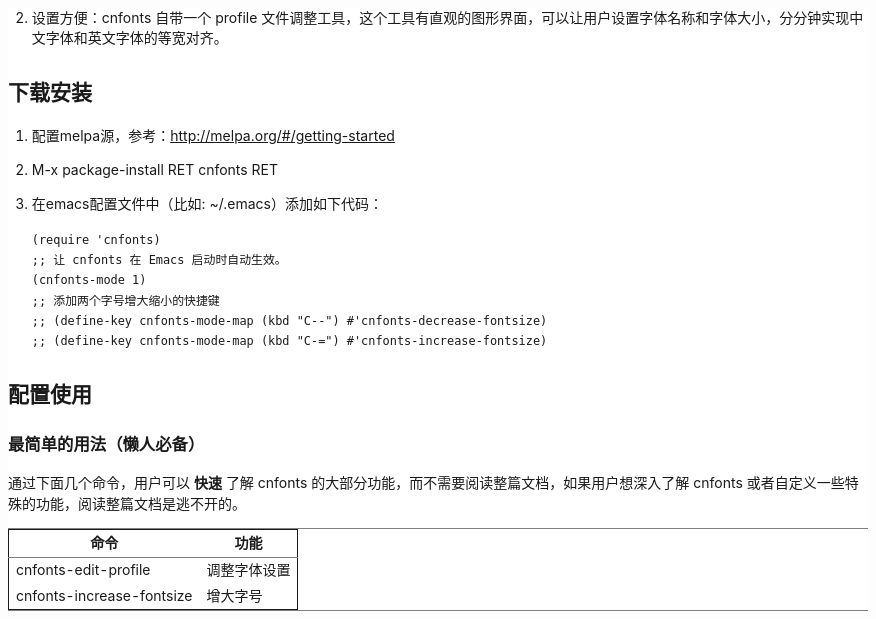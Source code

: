 2.  设置方便：cnfonts 自带一个 profile 文件调整工具，这个工具有直观的图形界面，可以让用户设置字体名称和字体大小，分分钟实现中文字体和英文字体的等宽对齐。


<a id="org6a74240"></a>

## 下载安装

1.  配置melpa源，参考：<http://melpa.org/#/getting-started>
2.  M-x package-install RET cnfonts RET
3.  在emacs配置文件中（比如: ~/.emacs）添加如下代码：
    
        (require 'cnfonts)
        ;; 让 cnfonts 在 Emacs 启动时自动生效。
        (cnfonts-mode 1)
        ;; 添加两个字号增大缩小的快捷键
        ;; (define-key cnfonts-mode-map (kbd "C--") #'cnfonts-decrease-fontsize)
        ;; (define-key cnfonts-mode-map (kbd "C-=") #'cnfonts-increase-fontsize)


<a id="orgf7c1318"></a>

## 配置使用


<a id="org649fb1c"></a>

### 最简单的用法（懒人必备）

通过下面几个命令，用户可以 **快速** 了解 cnfonts 的大部分功能，而不需要阅读整篇文档，如果用户想深入了解 cnfonts 或者自定义一些特殊的功能，阅读整篇文档是逃不开的。

<table border="2" cellspacing="0" cellpadding="6" rules="groups" frame="hsides">


<colgroup>
<col  class="org-left" />

<col  class="org-left" />
</colgroup>
<thead>
<tr>
<th scope="col" class="org-left">命令</th>
<th scope="col" class="org-left">功能</th>
</tr>
</thead>

<tbody>
<tr>
<td class="org-left">cnfonts-edit-profile</td>
<td class="org-left">调整字体设置</td>
</tr>


<tr>
<td class="org-left">cnfonts-increase-fontsize</td>
<td class="org-left">增大字号</td>
</tr>
